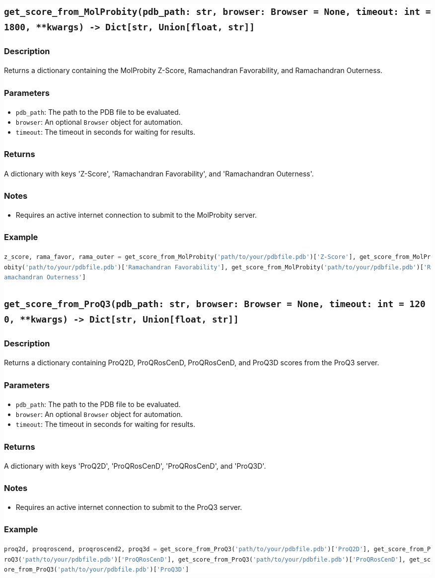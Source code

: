 ## `get_score_from_MolProbity(pdb_path: str, browser: Browser = None, timeout: int = 1800, **kwargs) -> Dict[str, Union[float, str]]`
### Description
Returns a dictionary containing the MolProbity Z-Score, Ramachandran Favorability, and Ramachandran Outerness.

### Parameters
- `pdb_path`: The path to the PDB file to be evaluated.
- `browser`: An optional `Browser` object for automation.
- `timeout`: The timeout in seconds for waiting for results.

### Returns
A dictionary with keys 'Z-Score', 'Ramachandran Favorability', and 'Ramachandran Outerness'.

### Notes
- Requires an active internet connection to submit to the MolProbity server.

### Example
```python
z_score, rama_favor, rama_outer = get_score_from_MolProbity('path/to/your/pdbfile.pdb')['Z-Score'], get_score_from_MolProbity('path/to/your/pdbfile.pdb')['Ramachandran Favorability'], get_score_from_MolProbity('path/to/your/pdbfile.pdb')['Ramachandran Outerness']
```

## `get_score_from_ProQ3(pdb_path: str, browser: Browser = None, timeout: int = 1200, **kwargs) -> Dict[str, Union[float, str]]`
### Description
Returns a dictionary containing ProQ2D, ProQRosCenD, ProQRosCenD, and ProQ3D scores from the ProQ3 server.

### Parameters
- `pdb_path`: The path to the PDB file to be evaluated.
- `browser`: An optional `Browser` object for automation.
- `timeout`: The timeout in seconds for waiting for results.

### Returns
A dictionary with keys 'ProQ2D', 'ProQRosCenD', 'ProQRosCenD', and 'ProQ3D'.

### Notes
- Requires an active internet connection to submit to the ProQ3 server.

### Example
```python
proq2d, proqroscend, proqroscend2, proq3d = get_score_from_ProQ3('path/to/your/pdbfile.pdb')['ProQ2D'], get_score_from_ProQ3('path/to/your/pdbfile.pdb')['ProQRosCenD'], get_score_from_ProQ3('path/to/your/pdbfile.pdb')['ProQRosCenD'], get_score_from_ProQ3('path/to/your/pdbfile.pdb')['ProQ3D']
```
